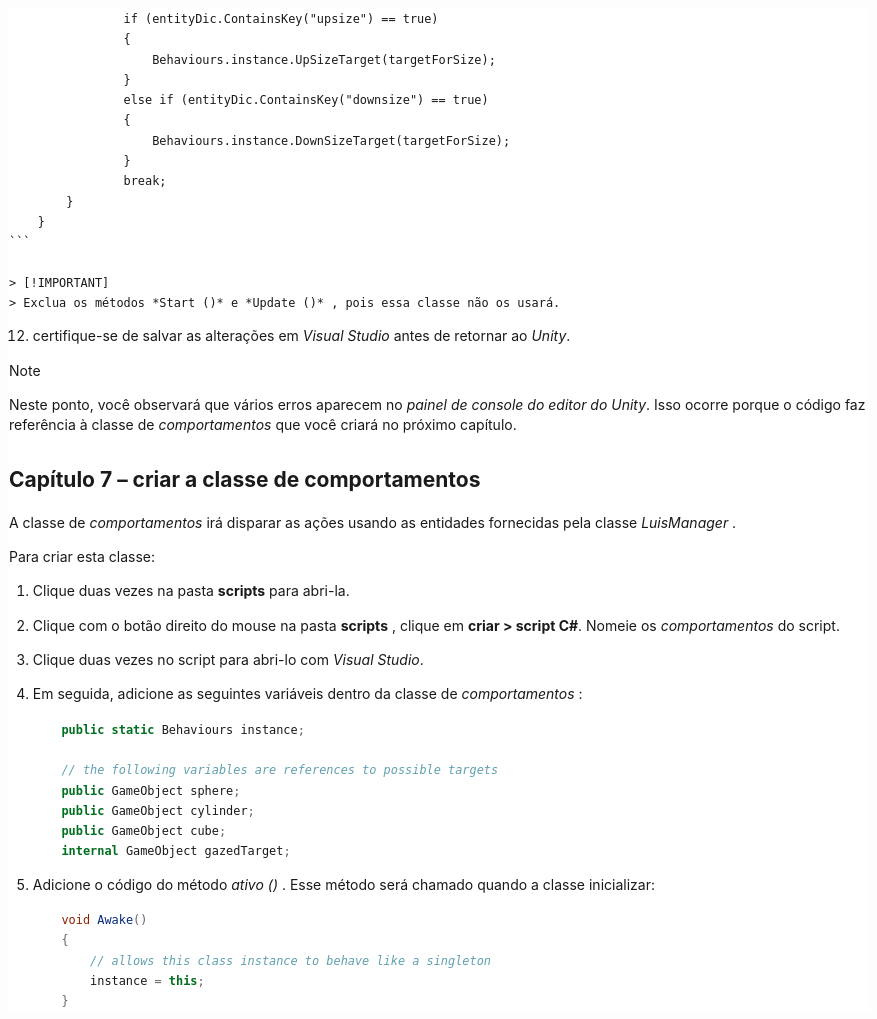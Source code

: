                     if (entityDic.ContainsKey("upsize") == true)
                    {
                        Behaviours.instance.UpSizeTarget(targetForSize);
                    }
                    else if (entityDic.ContainsKey("downsize") == true)
                    {
                        Behaviours.instance.DownSizeTarget(targetForSize);
                    }
                    break;
            }
        }
    ```
 
    > [!IMPORTANT]
    > Exclua os métodos *Start ()* e *Update ()* , pois essa classe não os usará.

12. certifique-se de salvar as alterações em *Visual Studio* antes de retornar ao *Unity*.

> [!NOTE]
> Neste ponto, você observará que vários erros aparecem no *painel de console do editor do Unity*. Isso ocorre porque o código faz referência à classe de *comportamentos* que você criará no próximo capítulo.

## <a name="chapter-7--create-the-behaviours-class"></a>Capítulo 7 – criar a classe de comportamentos

A classe de *comportamentos* irá disparar as ações usando as entidades fornecidas pela classe *LuisManager* .

Para criar esta classe: 

1.  Clique duas vezes na pasta **scripts** para abri-la. 
2.  Clique com o botão direito do mouse na pasta **scripts** , clique em **criar > script C#**. Nomeie os *comportamentos* do script. 
3.  Clique duas vezes no script para abri-lo com *Visual Studio*.
4.  Em seguida, adicione as seguintes variáveis dentro da classe de *comportamentos* :

    ```csharp
        public static Behaviours instance;

        // the following variables are references to possible targets
        public GameObject sphere;
        public GameObject cylinder;
        public GameObject cube;
        internal GameObject gazedTarget;
    ```
 
5.  Adicione o código do método *ativo ()* . Esse método será chamado quando a classe inicializar:

    ```csharp
        void Awake()
        {
            // allows this class instance to behave like a singleton
            instance = this;
        }
    ```
 